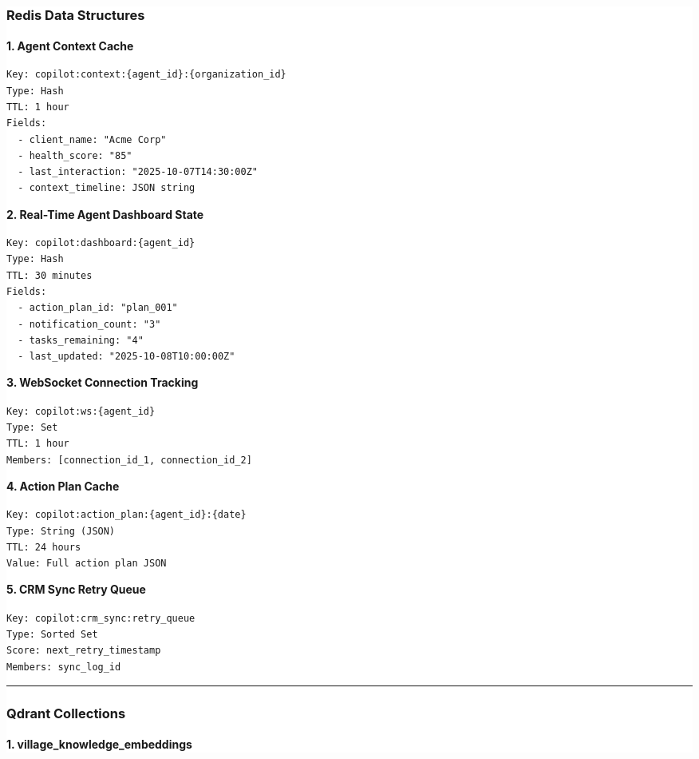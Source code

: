 
### Redis Data Structures

**1. Agent Context Cache**
```
Key: copilot:context:{agent_id}:{organization_id}
Type: Hash
TTL: 1 hour
Fields:
  - client_name: "Acme Corp"
  - health_score: "85"
  - last_interaction: "2025-10-07T14:30:00Z"
  - context_timeline: JSON string
```

**2. Real-Time Agent Dashboard State**
```
Key: copilot:dashboard:{agent_id}
Type: Hash
TTL: 30 minutes
Fields:
  - action_plan_id: "plan_001"
  - notification_count: "3"
  - tasks_remaining: "4"
  - last_updated: "2025-10-08T10:00:00Z"
```

**3. WebSocket Connection Tracking**
```
Key: copilot:ws:{agent_id}
Type: Set
TTL: 1 hour
Members: [connection_id_1, connection_id_2]
```

**4. Action Plan Cache**
```
Key: copilot:action_plan:{agent_id}:{date}
Type: String (JSON)
TTL: 24 hours
Value: Full action plan JSON
```

**5. CRM Sync Retry Queue**
```
Key: copilot:crm_sync:retry_queue
Type: Sorted Set
Score: next_retry_timestamp
Members: sync_log_id
```

---

### Qdrant Collections

**1. village_knowledge_embeddings**
